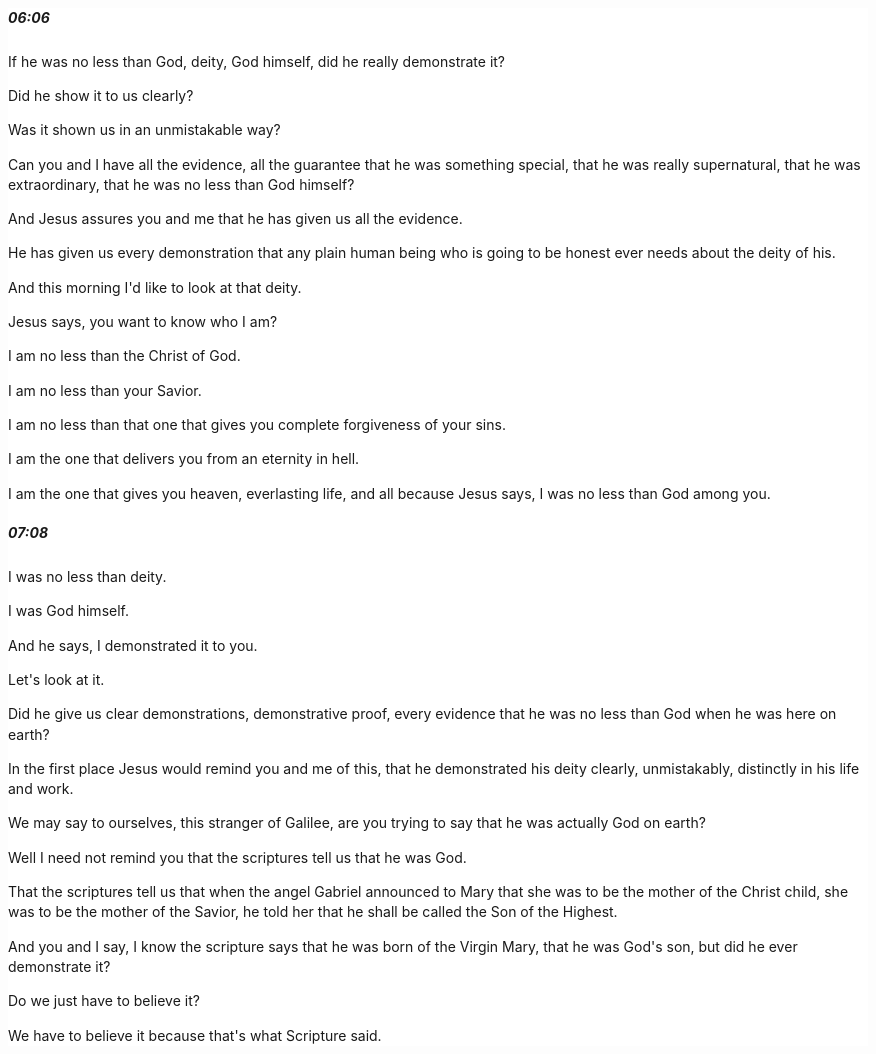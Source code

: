 ##### 06:06

If he was no less than God, deity, God himself, did he really demonstrate it?

Did he show it to us clearly?

Was it shown us in an unmistakable way?

Can you and I have all the evidence, all the guarantee that he was something special, that he was really supernatural, that he was extraordinary, that he was no less than God himself?

And Jesus assures you and me that he has given us all the evidence.

He has given us every demonstration that any plain human being who is going to be honest ever needs about the deity of his.

And this morning I'd like to look at that deity.

Jesus says, you want to know who I am?

I am no less than the Christ of God.

I am no less than your Savior.

I am no less than that one that gives you complete forgiveness of your sins.

I am the one that delivers you from an eternity in hell.

I am the one that gives you heaven, everlasting life, and all because Jesus says, I was no less than God among you.

##### 07:08

I was no less than deity.

I was God himself.

And he says, I demonstrated it to you.

Let's look at it.

Did he give us clear demonstrations, demonstrative proof, every evidence that he was no less than God when he was here on earth?

In the first place Jesus would remind you and me of this, that he demonstrated his deity clearly, unmistakably, distinctly in his life and work.

We may say to ourselves, this stranger of Galilee, are you trying to say that he was actually God on earth?

Well I need not remind you that the scriptures tell us that he was God.

That the scriptures tell us that when the angel Gabriel announced to Mary that she was to be the mother of the Christ child, she was to be the mother of the Savior, he told her that he shall be called the Son of the Highest.

And you and I say, I know the scripture says that he was born of the Virgin Mary, that he was God's son, but did he ever demonstrate it?

Do we just have to believe it?

We have to believe it because that's what Scripture said.
